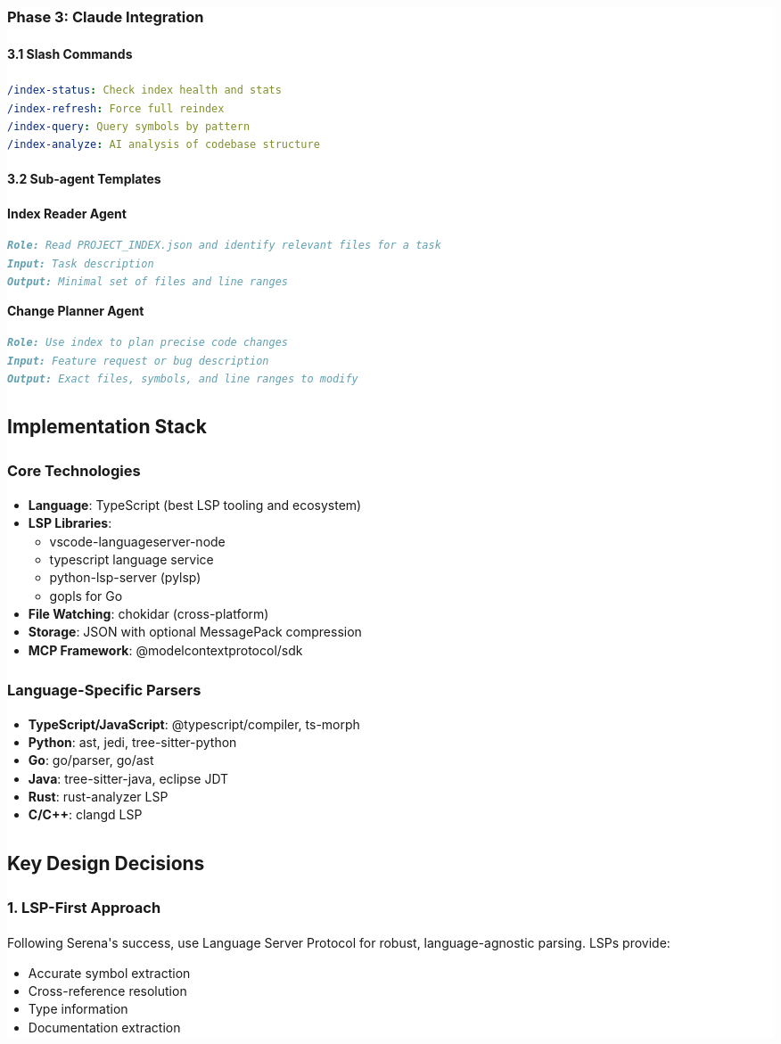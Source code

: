 ### Phase 3: Claude Integration

#### 3.1 Slash Commands
```yaml
/index-status: Check index health and stats
/index-refresh: Force full reindex
/index-query: Query symbols by pattern
/index-analyze: AI analysis of codebase structure
```

#### 3.2 Sub-agent Templates

**Index Reader Agent**
```markdown
Role: Read PROJECT_INDEX.json and identify relevant files for a task
Input: Task description
Output: Minimal set of files and line ranges
```

**Change Planner Agent**
```markdown
Role: Use index to plan precise code changes
Input: Feature request or bug description
Output: Exact files, symbols, and line ranges to modify
```

## Implementation Stack

### Core Technologies
- **Language**: TypeScript (best LSP tooling and ecosystem)
- **LSP Libraries**: 
  - vscode-languageserver-node
  - typescript language service
  - python-lsp-server (pylsp)
  - gopls for Go
- **File Watching**: chokidar (cross-platform)
- **Storage**: JSON with optional MessagePack compression
- **MCP Framework**: @modelcontextprotocol/sdk

### Language-Specific Parsers
- **TypeScript/JavaScript**: @typescript/compiler, ts-morph
- **Python**: ast, jedi, tree-sitter-python
- **Go**: go/parser, go/ast
- **Java**: tree-sitter-java, eclipse JDT
- **Rust**: rust-analyzer LSP
- **C/C++**: clangd LSP

## Key Design Decisions

### 1. LSP-First Approach
Following Serena's success, use Language Server Protocol for robust, language-agnostic parsing. LSPs provide:
- Accurate symbol extraction
- Cross-reference resolution
- Type information
- Documentation extraction
